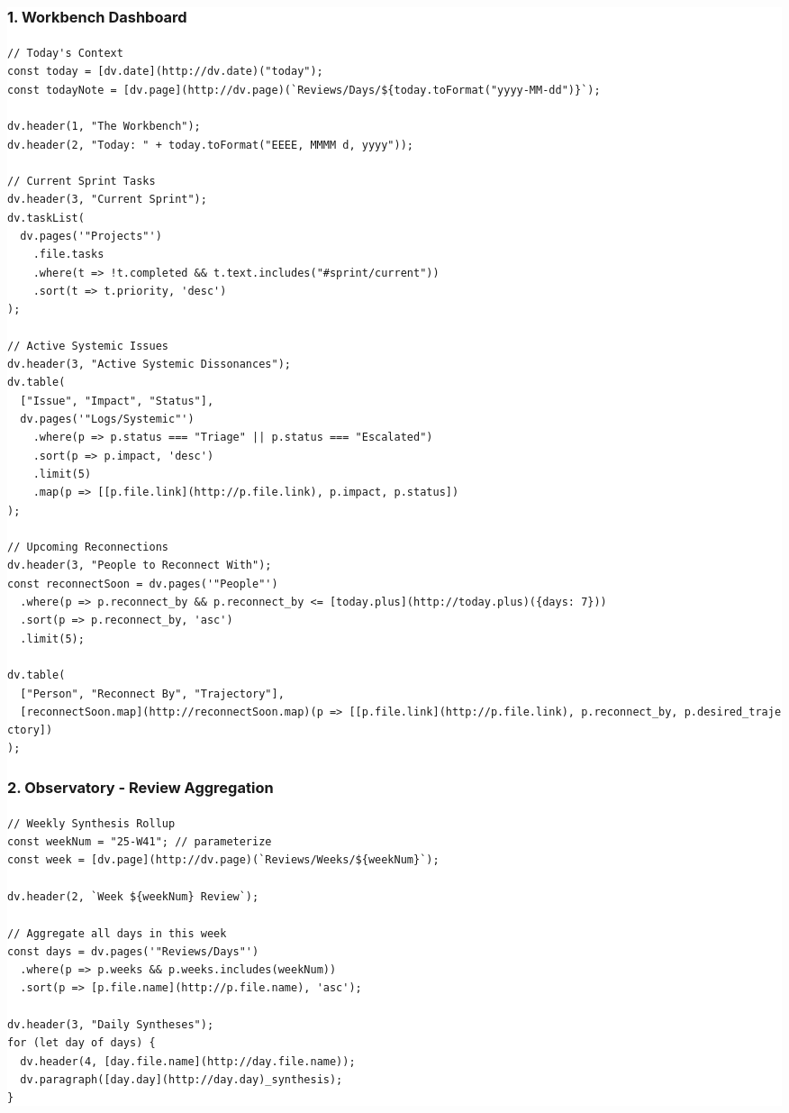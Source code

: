 ### 1. Workbench Dashboard

```
// Today's Context
const today = [dv.date](http://dv.date)("today");
const todayNote = [dv.page](http://dv.page)(`Reviews/Days/${today.toFormat("yyyy-MM-dd")}`);

dv.header(1, "The Workbench");
dv.header(2, "Today: " + today.toFormat("EEEE, MMMM d, yyyy"));

// Current Sprint Tasks
dv.header(3, "Current Sprint");
dv.taskList(
  dv.pages('"Projects"')
    .file.tasks
    .where(t => !t.completed && t.text.includes("#sprint/current"))
    .sort(t => t.priority, 'desc')
);

// Active Systemic Issues
dv.header(3, "Active Systemic Dissonances");
dv.table(
  ["Issue", "Impact", "Status"],
  dv.pages('"Logs/Systemic"')
    .where(p => p.status === "Triage" || p.status === "Escalated")
    .sort(p => p.impact, 'desc')
    .limit(5)
    .map(p => [[p.file.link](http://p.file.link), p.impact, p.status])
);

// Upcoming Reconnections
dv.header(3, "People to Reconnect With");
const reconnectSoon = dv.pages('"People"')
  .where(p => p.reconnect_by && p.reconnect_by <= [today.plus](http://today.plus)({days: 7}))
  .sort(p => p.reconnect_by, 'asc')
  .limit(5);
  
dv.table(
  ["Person", "Reconnect By", "Trajectory"],
  [reconnectSoon.map](http://reconnectSoon.map)(p => [[p.file.link](http://p.file.link), p.reconnect_by, p.desired_trajectory])
);
```

### 2. Observatory - Review Aggregation

```
// Weekly Synthesis Rollup
const weekNum = "25-W41"; // parameterize
const week = [dv.page](http://dv.page)(`Reviews/Weeks/${weekNum}`);

dv.header(2, `Week ${weekNum} Review`);

// Aggregate all days in this week
const days = dv.pages('"Reviews/Days"')
  .where(p => p.weeks && p.weeks.includes(weekNum))
  .sort(p => [p.file.name](http://p.file.name), 'asc');

dv.header(3, "Daily Syntheses");
for (let day of days) {
  dv.header(4, [day.file.name](http://day.file.name));
  dv.paragraph([day.day](http://day.day)_synthesis);
}

```